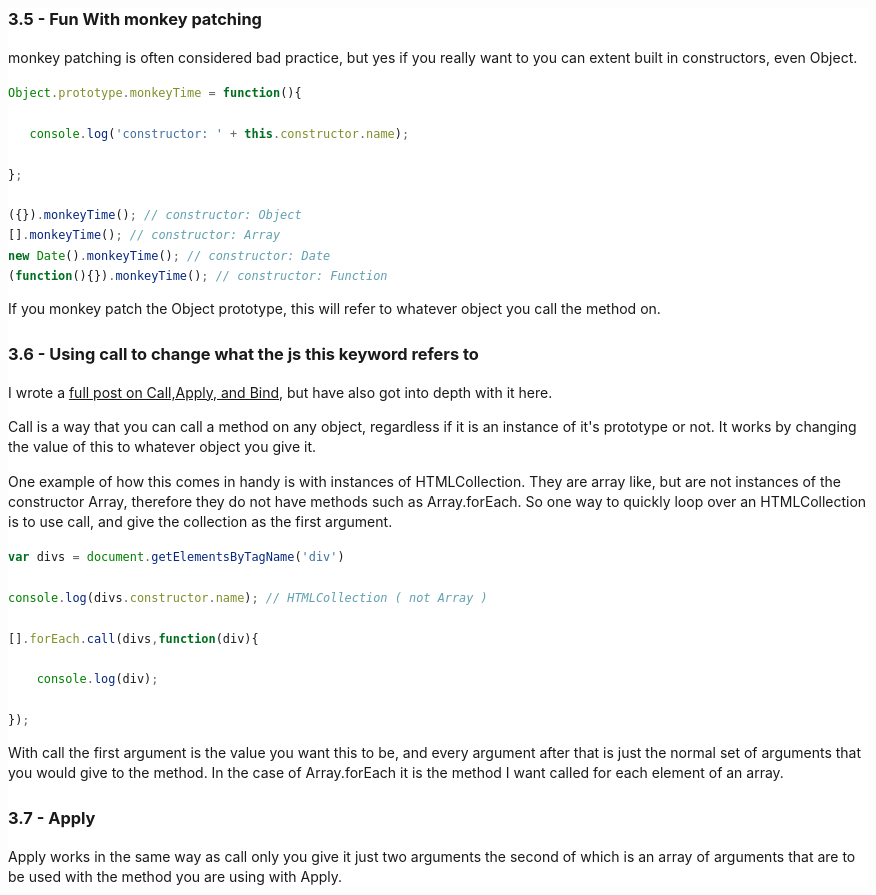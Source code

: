 ### 3.5 - Fun With monkey patching

monkey patching is often considered bad practice, but yes if you really want to you can extent built in constructors, even Object.

```js
Object.prototype.monkeyTime = function(){
 
   console.log('constructor: ' + this.constructor.name);
 
};
 
({}).monkeyTime(); // constructor: Object
[].monkeyTime(); // constructor: Array
new Date().monkeyTime(); // constructor: Date
(function(){}).monkeyTime(); // constructor: Function
```

If you monkey patch the Object prototype, this will refer to whatever object you call the method on.

### 3.6 - Using call to change what the js this keyword refers to

I wrote a [full post on Call,Apply, and Bind](/2017/09/21/js-call-apply-and-bind/), but have also got into depth with it here.

Call is a way that you can call a method on any object, regardless if it is an instance of it's prototype or not. It works by changing the value of this to whatever object you give it.

One example of how this comes in handy is with instances of HTMLCollection. They are array like, but are not instances of the constructor Array, therefore they do not have methods such as Array.forEach. So one way to quickly loop over an HTMLCollection is to use call, and give the collection as the first argument.

```js
var divs = document.getElementsByTagName('div')
 
console.log(divs.constructor.name); // HTMLCollection ( not Array )
 
[].forEach.call(divs,function(div){
 
    console.log(div);
 
});
```

With call the first argument is the value you want this to be, and every argument after that is just the normal set of arguments that you would give to the method. In the case of Array.forEach it is the method I want called for each element of an array. 

### 3.7 - Apply

Apply works in the same way as call only you give it just two arguments the second of which is an array of arguments that are to be used with the method you are using with Apply.
